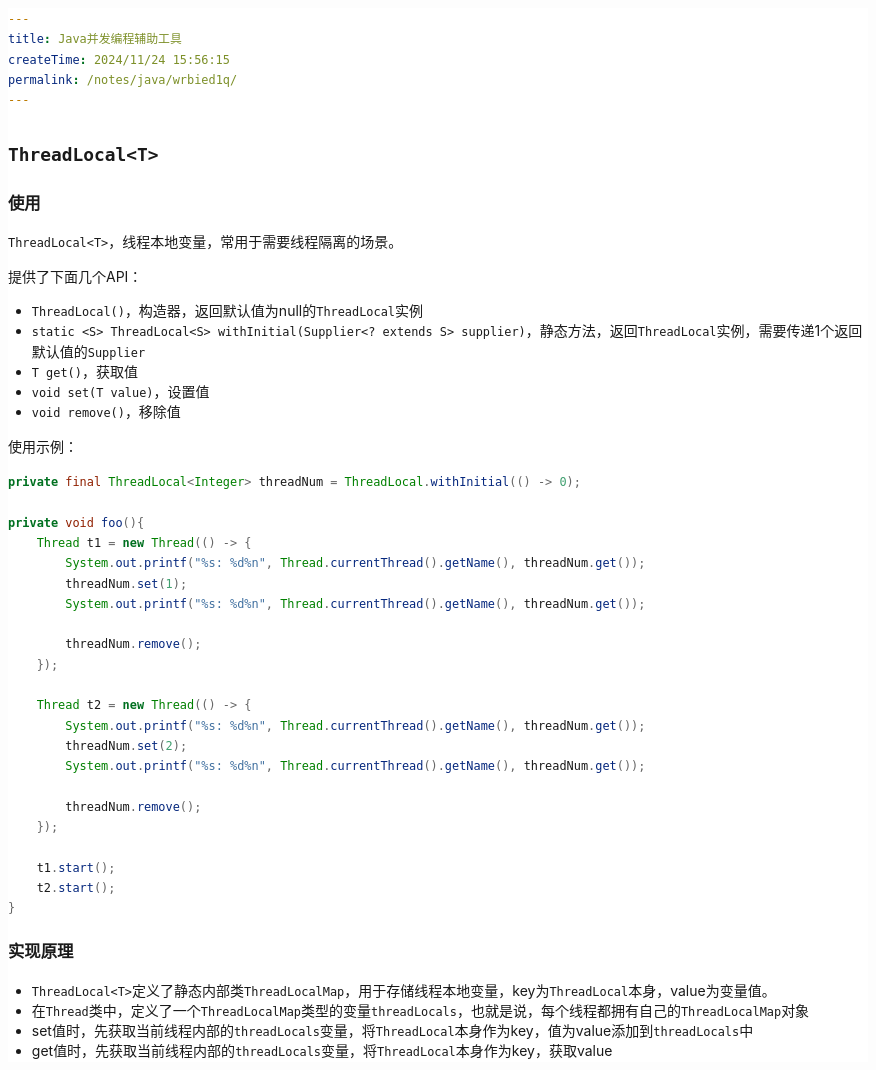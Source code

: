 ```yaml
---
title: Java并发编程辅助工具
createTime: 2024/11/24 15:56:15
permalink: /notes/java/wrbied1q/
---
```

## `ThreadLocal<T>`

### 使用

`ThreadLocal<T>`，线程本地变量，常用于需要线程隔离的场景。

提供了下面几个API：

- `ThreadLocal()`，构造器，返回默认值为null的`ThreadLocal`实例
- `static <S> ThreadLocal<S> withInitial(Supplier<? extends S> supplier)`，静态方法，返回`ThreadLocal`实例，需要传递1个返回默认值的`Supplier`
- `T get()`，获取值
- `void set(T value)`，设置值
- `void remove()`，移除值

使用示例：

```java
private final ThreadLocal<Integer> threadNum = ThreadLocal.withInitial(() -> 0);

private void foo(){
    Thread t1 = new Thread(() -> {
        System.out.printf("%s: %d%n", Thread.currentThread().getName(), threadNum.get());
        threadNum.set(1);
        System.out.printf("%s: %d%n", Thread.currentThread().getName(), threadNum.get());

        threadNum.remove();
    });

    Thread t2 = new Thread(() -> {
        System.out.printf("%s: %d%n", Thread.currentThread().getName(), threadNum.get());
        threadNum.set(2);
        System.out.printf("%s: %d%n", Thread.currentThread().getName(), threadNum.get());

        threadNum.remove();
    });

    t1.start();
    t2.start();
}
```

### 实现原理

- `ThreadLocal<T>`定义了静态内部类`ThreadLocalMap`，用于存储线程本地变量，key为`ThreadLocal`本身，value为变量值。
- 在`Thread`类中，定义了一个`ThreadLocalMap`类型的变量`threadLocals`，也就是说，每个线程都拥有自己的`ThreadLocalMap`对象
- set值时，先获取当前线程内部的`threadLocals`变量，将`ThreadLocal`本身作为key，值为value添加到`threadLocals`中
- get值时，先获取当前线程内部的`threadLocals`变量，将`ThreadLocal`本身作为key，获取value
